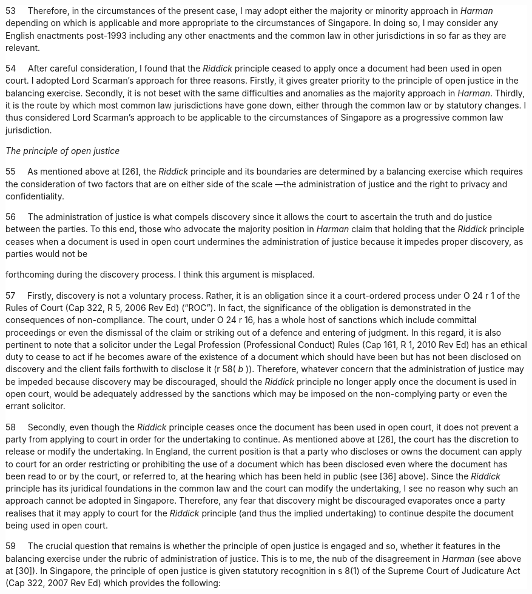 53     Therefore, in the circumstances of the present case, I may adopt either the majority or minority approach in _Harman_ depending on which is applicable and more appropriate to the circumstances of Singapore. In doing so, I may consider any English enactments post-1993 including any other enactments and the common law in other jurisdictions in so far as they are relevant. 

54     After careful consideration, I found that the _Riddick_ principle ceased to apply once a document had been used in open court. I adopted Lord Scarman’s approach for three reasons. Firstly, it gives greater priority to the principle of open justice in the balancing exercise. Secondly, it is not beset with the same difficulties and anomalies as the majority approach in _Harman_. Thirdly, it is the route by which most common law jurisdictions have gone down, either through the common law or by statutory changes. I thus considered Lord Scarman’s approach to be applicable to the circumstances of Singapore as a progressive common law jurisdiction. 

_The principle of open justice_ 

55     As mentioned above at [26], the _Riddick_ principle and its boundaries are determined by a balancing exercise which requires the consideration of two factors that are on either side of the scale —the administration of justice and the right to privacy and confidentiality. 

56     The administration of justice is what compels discovery since it allows the court to ascertain the truth and do justice between the parties. To this end, those who advocate the majority position in _Harman_ claim that holding that the _Riddick_ principle ceases when a document is used in open court undermines the administration of justice because it impedes proper discovery, as parties would not be 


forthcoming during the discovery process. I think this argument is misplaced. 

57     Firstly, discovery is not a voluntary process. Rather, it is an obligation since it a court-ordered process under O 24 r 1 of the Rules of Court (Cap 322, R 5, 2006 Rev Ed) (“ROC”). In fact, the significance of the obligation is demonstrated in the consequences of non-compliance. The court, under O 24 r 16, has a whole host of sanctions which include committal proceedings or even the dismissal of the claim or striking out of a defence and entering of judgment. In this regard, it is also pertinent to note that a solicitor under the Legal Profession (Professional Conduct) Rules (Cap 161, R 1, 2010 Rev Ed) has an ethical duty to cease to act if he becomes aware of the existence of a document which should have been but has not been disclosed on discovery and the client fails forthwith to disclose it (r 58( _b_ )). Therefore, whatever concern that the administration of justice may be impeded because discovery may be discouraged, should the _Riddick_ principle no longer apply once the document is used in open court, would be adequately addressed by the sanctions which may be imposed on the non-complying party or even the errant solicitor. 

58     Secondly, even though the _Riddick_ principle ceases once the document has been used in open court, it does not prevent a party from applying to court in order for the undertaking to continue. As mentioned above at [26], the court has the discretion to release or modify the undertaking. In England, the current position is that a party who discloses or owns the document can apply to court for an order restricting or prohibiting the use of a document which has been disclosed even where the document has been read to or by the court, or referred to, at the hearing which has been held in public (see [36] above). Since the _Riddick_ principle has its juridical foundations in the common law and the court can modify the undertaking, I see no reason why such an approach cannot be adopted in Singapore. Therefore, any fear that discovery might be discouraged evaporates once a party realises that it may apply to court for the _Riddick_ principle (and thus the implied undertaking) to continue despite the document being used in open court. 

59     The crucial question that remains is whether the principle of open justice is engaged and so, whether it features in the balancing exercise under the rubric of administration of justice. This is to me, the nub of the disagreement in _Harman_ (see above at [30]). In Singapore, the principle of open justice is given statutory recognition in s 8(1) of the Supreme Court of Judicature Act (Cap 322, 2007 Rev Ed) which provides the following: 
